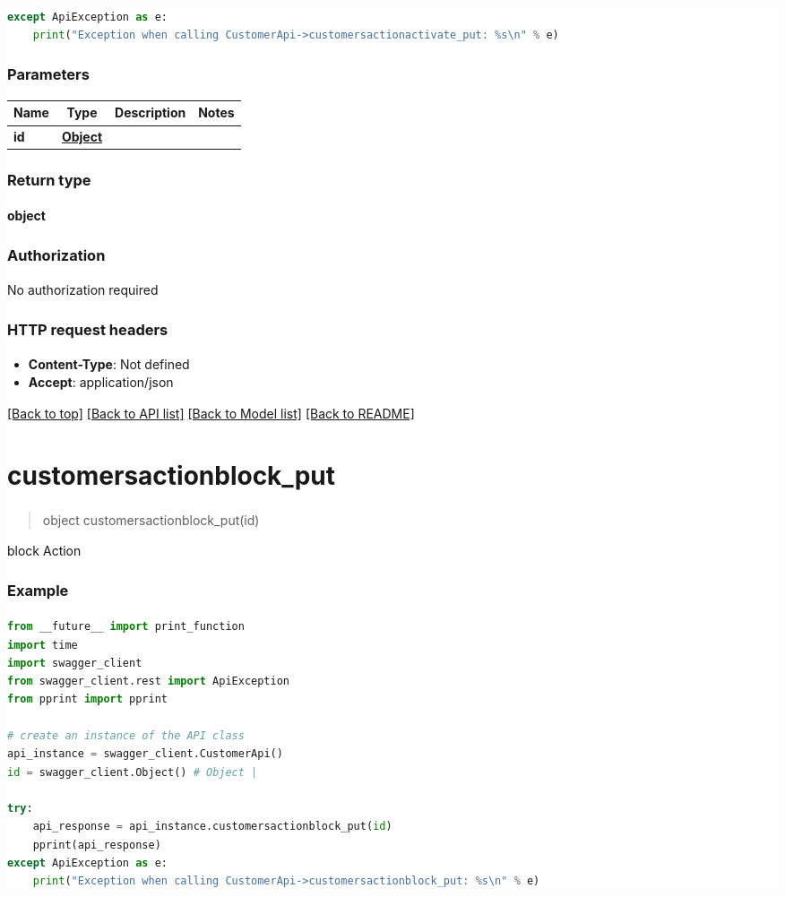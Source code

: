 ```python
except ApiException as e:
    print("Exception when calling CustomerApi->customersactionactivate_put: %s\n" % e)
```

### Parameters

Name | Type | Description  | Notes
------------- | ------------- | ------------- | -------------
 **id** | [**Object**](.md)|  | 

### Return type

**object**

### Authorization

No authorization required

### HTTP request headers

 - **Content-Type**: Not defined
 - **Accept**: application/json

[[Back to top]](#) [[Back to API list]](../README.md#documentation-for-api-endpoints) [[Back to Model list]](../README.md#documentation-for-models) [[Back to README]](../README.md)

# **customersactionblock_put**
> object customersactionblock_put(id)



block Action

### Example
```python
from __future__ import print_function
import time
import swagger_client
from swagger_client.rest import ApiException
from pprint import pprint

# create an instance of the API class
api_instance = swagger_client.CustomerApi()
id = swagger_client.Object() # Object | 

try:
    api_response = api_instance.customersactionblock_put(id)
    pprint(api_response)
except ApiException as e:
    print("Exception when calling CustomerApi->customersactionblock_put: %s\n" % e)
```
